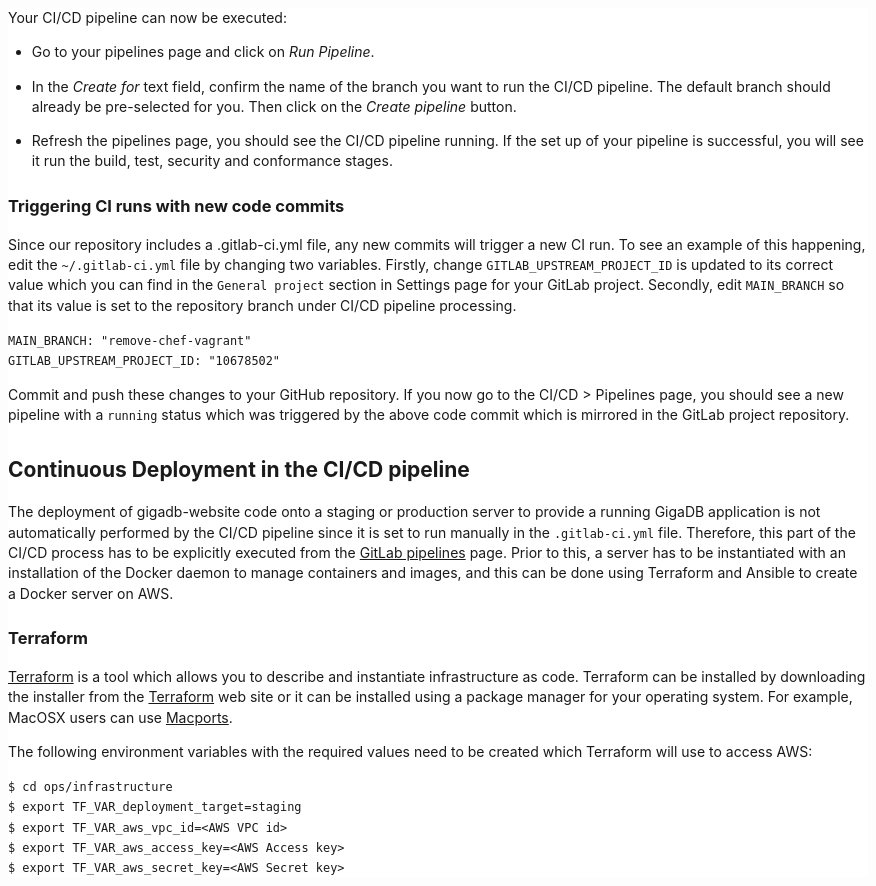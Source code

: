 Your CI/CD pipeline can now be executed:

* Go to your pipelines page and click on *Run Pipeline*.

* In the *Create for* text field, confirm the name of the branch you want to run 
the CI/CD pipeline. The default branch should already be pre-selected for you. 
Then click on the *Create pipeline* button. 

* Refresh the pipelines page, you should see the CI/CD pipeline running. If the 
set up of your pipeline is successful, you will see it run the build, test, 
security and conformance stages.

### Triggering CI runs with new code commits

Since our repository includes a .gitlab-ci.yml file, any new commits will 
trigger a new CI run. To see an example of this happening, edit the 
`~/.gitlab-ci.yml` file by changing two variables. Firstly, change 
`GITLAB_UPSTREAM_PROJECT_ID` is updated to its correct value which you can find 
in the `General project` section in Settings page for your GitLab project. 
Secondly, edit `MAIN_BRANCH` so that its value is set to the repository branch
under CI/CD pipeline processing.
```
MAIN_BRANCH: "remove-chef-vagrant"
GITLAB_UPSTREAM_PROJECT_ID: "10678502"
```  
 
Commit and push these changes to your GitHub repository. If you now go to the 
CI/CD > Pipelines page, you should see a new pipeline with a `running` status 
which was triggered by the above code commit which is mirrored in the GitLab
project repository.
 
## Continuous Deployment in the CI/CD pipeline

The deployment of gigadb-website code onto a staging or production server to 
provide a running GigaDB application is not automatically performed by the 
CI/CD pipeline since it is set to run manually in the `.gitlab-ci.yml` file. 
Therefore, this part of the CI/CD process has to be explicitly executed from the 
[GitLab pipelines](https://gitlab.com/gigascience/forks/pli888-gigadb-website/pipelines)
page. Prior to this, a server has to be instantiated with an installation of the
Docker daemon to manage containers and images, and this can be done using 
Terraform and Ansible to create a Docker server on AWS.

### Terraform

[Terraform](https://www.terraform.io) is a tool which allows you to describe and
instantiate infrastructure as code. Terraform can be installed by downloading
the installer from the [Terraform](https://www.terraform.io) web site or it can 
be installed using a package manager for your operating system. For example, 
MacOSX users can use [Macports](https://www.macports.org).

The following environment variables with the required values need to be created 
which Terraform will use to access AWS:
```
$ cd ops/infrastructure
$ export TF_VAR_deployment_target=staging
$ export TF_VAR_aws_vpc_id=<AWS VPC id>
$ export TF_VAR_aws_access_key=<AWS Access key>
$ export TF_VAR_aws_secret_key=<AWS Secret key>
```
